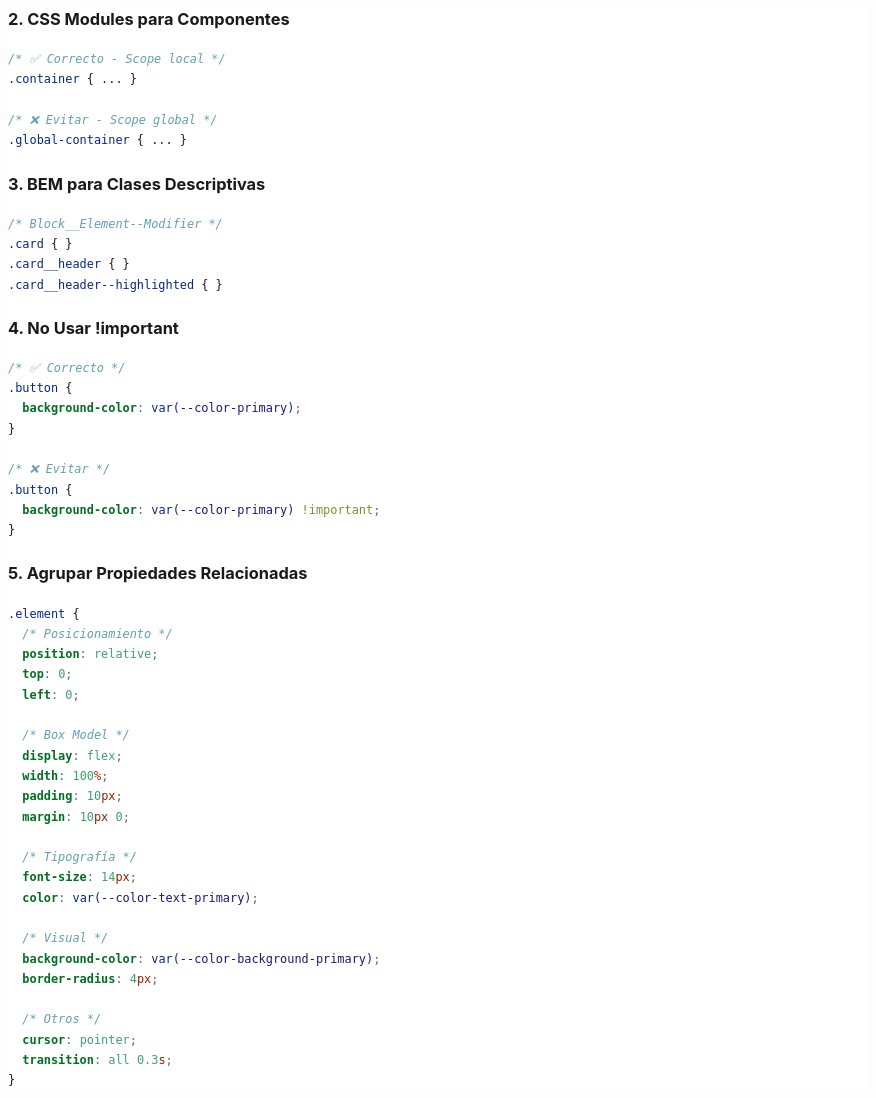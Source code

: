 ### 2. CSS Modules para Componentes
```css
/* ✅ Correcto - Scope local */
.container { ... }

/* ❌ Evitar - Scope global */
.global-container { ... }
```

### 3. BEM para Clases Descriptivas
```css
/* Block__Element--Modifier */
.card { }
.card__header { }
.card__header--highlighted { }
```

### 4. No Usar !important
```css
/* ✅ Correcto */
.button {
  background-color: var(--color-primary);
}

/* ❌ Evitar */
.button {
  background-color: var(--color-primary) !important;
}
```

### 5. Agrupar Propiedades Relacionadas
```css
.element {
  /* Posicionamiento */
  position: relative;
  top: 0;
  left: 0;
  
  /* Box Model */
  display: flex;
  width: 100%;
  padding: 10px;
  margin: 10px 0;
  
  /* Tipografía */
  font-size: 14px;
  color: var(--color-text-primary);
  
  /* Visual */
  background-color: var(--color-background-primary);
  border-radius: 4px;
  
  /* Otros */
  cursor: pointer;
  transition: all 0.3s;
}
```
